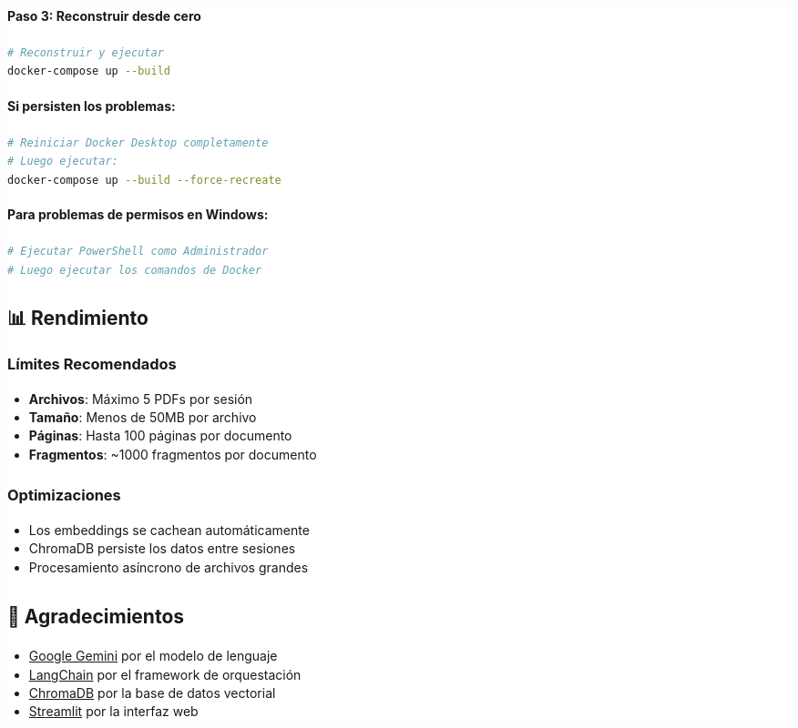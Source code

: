 #### **Paso 3: Reconstruir desde cero**
```bash
# Reconstruir y ejecutar
docker-compose up --build
```

#### **Si persisten los problemas:**
```bash
# Reiniciar Docker Desktop completamente
# Luego ejecutar:
docker-compose up --build --force-recreate
```

#### **Para problemas de permisos en Windows:**
```bash
# Ejecutar PowerShell como Administrador
# Luego ejecutar los comandos de Docker
```

## 📊 Rendimiento

### Límites Recomendados
- **Archivos**: Máximo 5 PDFs por sesión
- **Tamaño**: Menos de 50MB por archivo
- **Páginas**: Hasta 100 páginas por documento
- **Fragmentos**: ~1000 fragmentos por documento

### Optimizaciones
- Los embeddings se cachean automáticamente
- ChromaDB persiste los datos entre sesiones
- Procesamiento asíncrono de archivos grandes



## 🙏 Agradecimientos

- [Google Gemini](https://ai.google.dev/) por el modelo de lenguaje
- [LangChain](https://www.langchain.com/) por el framework de orquestación
- [ChromaDB](https://www.trychroma.com/) por la base de datos vectorial
- [Streamlit](https://streamlit.io/) por la interfaz web




